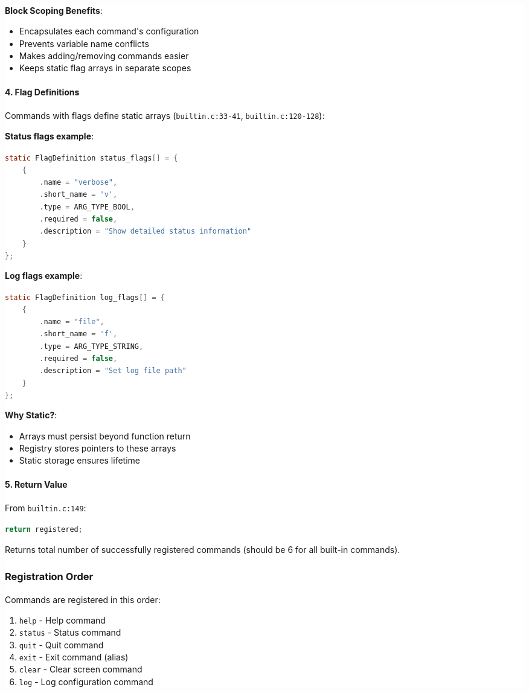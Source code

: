 **Block Scoping Benefits**:
- Encapsulates each command's configuration
- Prevents variable name conflicts
- Makes adding/removing commands easier
- Keeps static flag arrays in separate scopes

#### 4. Flag Definitions

Commands with flags define static arrays (`builtin.c:33-41`, `builtin.c:120-128`):

**Status flags example**:
```c
static FlagDefinition status_flags[] = {
    {
        .name = "verbose",
        .short_name = 'v',
        .type = ARG_TYPE_BOOL,
        .required = false,
        .description = "Show detailed status information"
    }
};
```

**Log flags example**:
```c
static FlagDefinition log_flags[] = {
    {
        .name = "file",
        .short_name = 'f',
        .type = ARG_TYPE_STRING,
        .required = false,
        .description = "Set log file path"
    }
};
```

**Why Static?**:
- Arrays must persist beyond function return
- Registry stores pointers to these arrays
- Static storage ensures lifetime

#### 5. Return Value

From `builtin.c:149`:

```c
return registered;
```

Returns total number of successfully registered commands (should be 6 for all built-in commands).

### Registration Order

Commands are registered in this order:

1. `help` - Help command
2. `status` - Status command
3. `quit` - Quit command
4. `exit` - Exit command (alias)
5. `clear` - Clear screen command
6. `log` - Log configuration command
